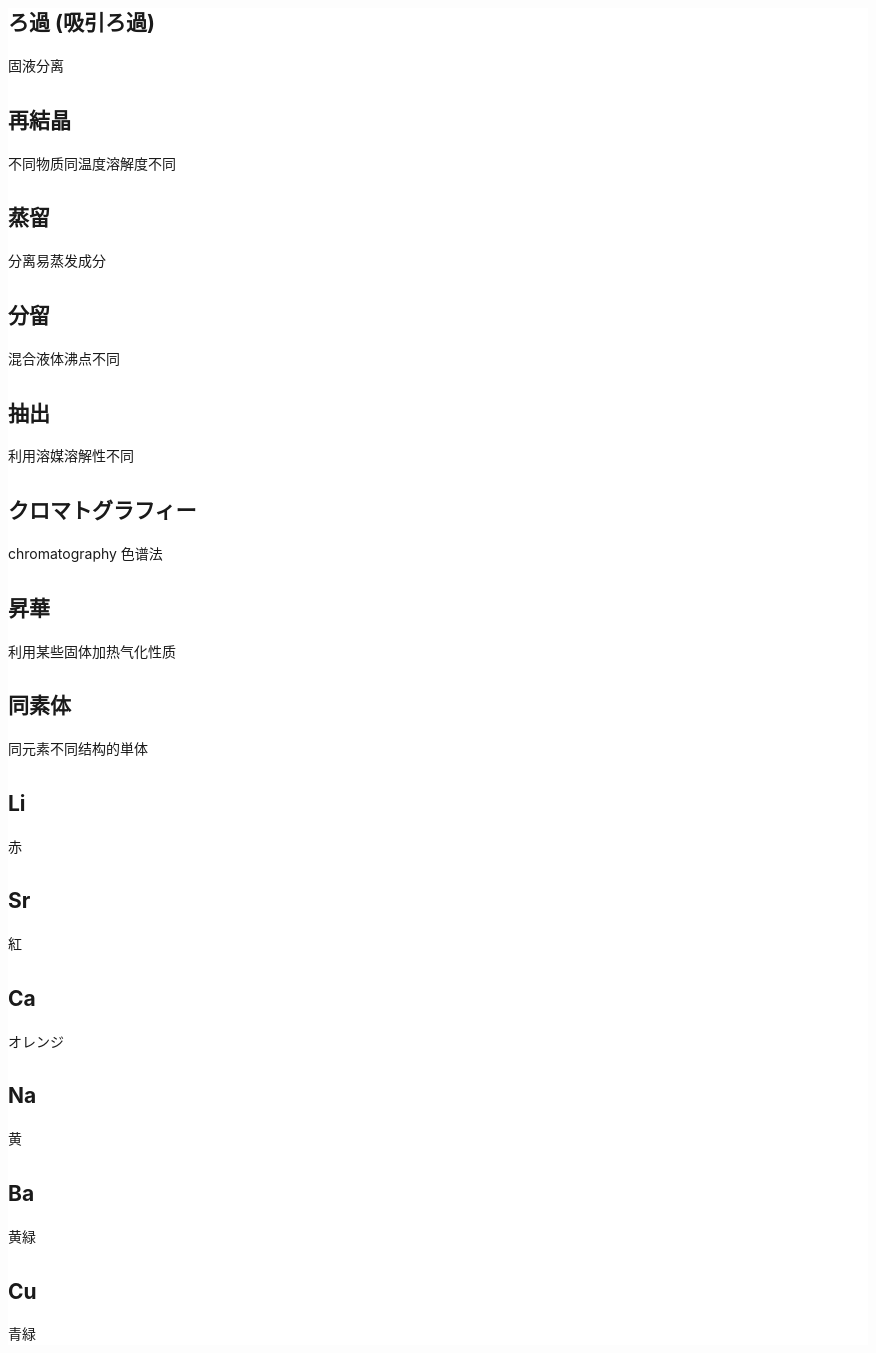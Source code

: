 ## ろ過 (吸引ろ過)
固液分离

## 再結晶
不同物质同温度溶解度不同

## 蒸留
分离易蒸发成分

## 分留
混合液体沸点不同

## 抽出
利用溶媒溶解性不同

## クロマトグラフィー
chromatography 色谱法

## 昇華
利用某些固体加热气化性质

## 同素体
同元素不同结构的単体

## Li
赤

## Sr
紅

## Ca
オレンジ

## Na
黄

## Ba
黄緑

## Cu
青緑
